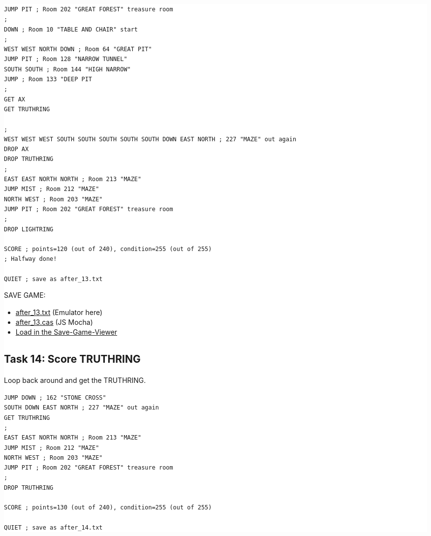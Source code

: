 ```
JUMP PIT ; Room 202 "GREAT FOREST" treasure room
;
DOWN ; Room 10 "TABLE AND CHAIR" start
;
WEST WEST NORTH DOWN ; Room 64 "GREAT PIT"
JUMP PIT ; Room 128 "NARROW TUNNEL"
SOUTH SOUTH ; Room 144 "HIGH NARROW"
JUMP ; Room 133 "DEEP PIT
;
GET AX
GET TRUTHRING

;
WEST WEST WEST SOUTH SOUTH SOUTH SOUTH SOUTH DOWN EAST NORTH ; 227 "MAZE" out again
DROP AX
DROP TRUTHRING
;
EAST EAST NORTH NORTH ; Room 213 "MAZE"
JUMP MIST ; Room 212 "MAZE"
NORTH WEST ; Room 203 "MAZE"
JUMP PIT ; Room 202 "GREAT FOREST" treasure room
;
DROP LIGHTRING

SCORE ; points=120 (out of 240), condition=255 (out of 255)
; Halfway done!

QUIET ; save as after_13.txt
```

SAVE GAME: 
  * [after_13.txt](after_start.txt) (Emulator here) 
  * [after_13.cas](after_start.cas) (JS Mocha)
  * [Load in the Save-Game-Viewer](../SaveGameViewer.html?walkthrough/after_13.txt)
  
## Task 14: Score TRUTHRING

Loop back around and get the TRUTHRING.

```
JUMP DOWN ; 162 "STONE CROSS"
SOUTH DOWN EAST NORTH ; 227 "MAZE" out again
GET TRUTHRING
;
EAST EAST NORTH NORTH ; Room 213 "MAZE"
JUMP MIST ; Room 212 "MAZE"
NORTH WEST ; Room 203 "MAZE"
JUMP PIT ; Room 202 "GREAT FOREST" treasure room
;
DROP TRUTHRING

SCORE ; points=130 (out of 240), condition=255 (out of 255)

QUIET ; save as after_14.txt
```
